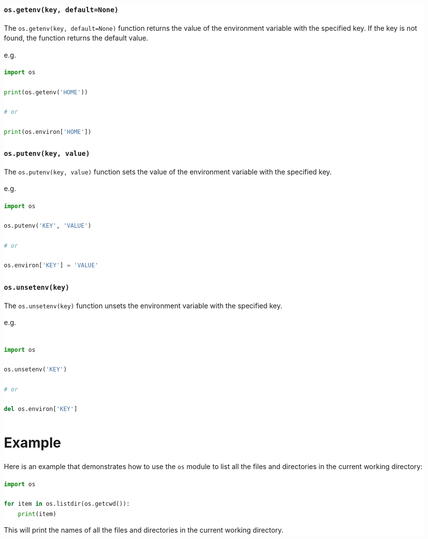 ### `os.getenv(key, default=None)`

The `os.getenv(key, default=None)` function returns the value of the environment variable with the specified key. If the key is not found, the function returns the default value.

e.g.

```python
import os

print(os.getenv('HOME'))

# or

print(os.environ['HOME'])
```

### `os.putenv(key, value)`

The `os.putenv(key, value)` function sets the value of the environment variable with the specified key.

e.g.

```python
import os

os.putenv('KEY', 'VALUE')

# or

os.environ['KEY'] = 'VALUE'
```

### `os.unsetenv(key)`

The `os.unsetenv(key)` function unsets the environment variable with the specified key.

e.g.

```python

import os

os.unsetenv('KEY')

# or

del os.environ['KEY']
```

# Example

Here is an example that demonstrates how to use the `os` module to list all the files and directories in the current working directory:

```python
import os

for item in os.listdir(os.getcwd()):
    print(item)
```

This will print the names of all the files and directories in the current working directory.
